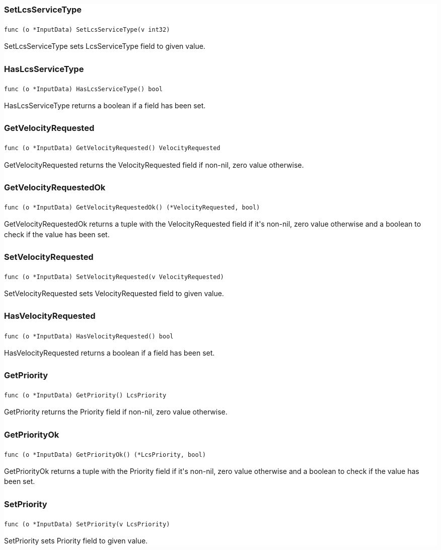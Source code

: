 ### SetLcsServiceType

`func (o *InputData) SetLcsServiceType(v int32)`

SetLcsServiceType sets LcsServiceType field to given value.

### HasLcsServiceType

`func (o *InputData) HasLcsServiceType() bool`

HasLcsServiceType returns a boolean if a field has been set.

### GetVelocityRequested

`func (o *InputData) GetVelocityRequested() VelocityRequested`

GetVelocityRequested returns the VelocityRequested field if non-nil, zero value otherwise.

### GetVelocityRequestedOk

`func (o *InputData) GetVelocityRequestedOk() (*VelocityRequested, bool)`

GetVelocityRequestedOk returns a tuple with the VelocityRequested field if it's non-nil, zero value otherwise
and a boolean to check if the value has been set.

### SetVelocityRequested

`func (o *InputData) SetVelocityRequested(v VelocityRequested)`

SetVelocityRequested sets VelocityRequested field to given value.

### HasVelocityRequested

`func (o *InputData) HasVelocityRequested() bool`

HasVelocityRequested returns a boolean if a field has been set.

### GetPriority

`func (o *InputData) GetPriority() LcsPriority`

GetPriority returns the Priority field if non-nil, zero value otherwise.

### GetPriorityOk

`func (o *InputData) GetPriorityOk() (*LcsPriority, bool)`

GetPriorityOk returns a tuple with the Priority field if it's non-nil, zero value otherwise
and a boolean to check if the value has been set.

### SetPriority

`func (o *InputData) SetPriority(v LcsPriority)`

SetPriority sets Priority field to given value.
